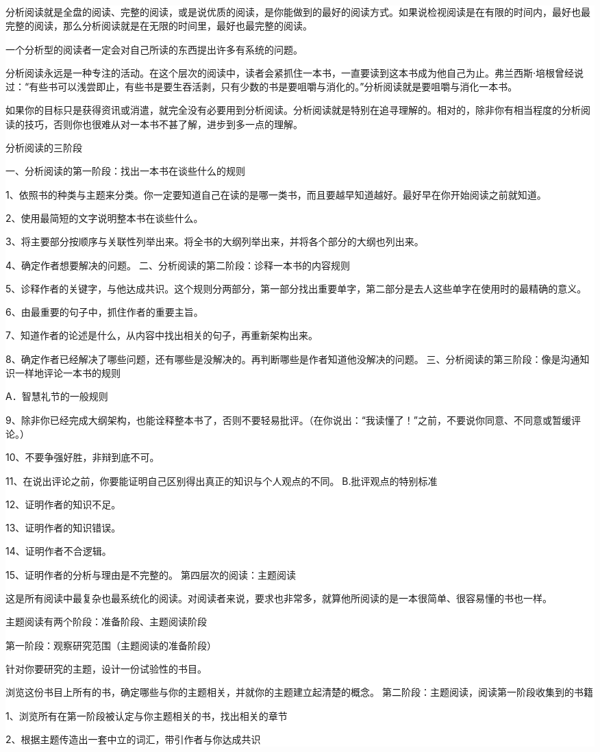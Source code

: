 分析阅读就是全盘的阅读、完整的阅读，或是说优质的阅读，是你能做到的最好的阅读方式。如果说检视阅读是在有限的时间内，最好也最完整的阅读，那么分析阅读就是在无限的时间里，最好也最完整的阅读。

一个分析型的阅读者一定会对自己所读的东西提出许多有系统的问题。

分析阅读永远是一种专注的活动。在这个层次的阅读中，读者会紧抓住一本书，一直要读到这本书成为他自己为止。弗兰西斯·培根曾经说过：“有些书可以浅尝即止，有些书是要生吞活剥，只有少数的书是要咀嚼与消化的。”分析阅读就是要咀嚼与消化一本书。

如果你的目标只是获得资讯或消遣，就完全没有必要用到分析阅读。分析阅读就是特别在追寻理解的。相对的，除非你有相当程度的分析阅读的技巧，否则你也很难从对一本书不甚了解，进步到多一点的理解。

分析阅读的三阶段

一、分析阅读的第一阶段：找出一本书在谈些什么的规则

1、依照书的种类与主题来分类。你一定要知道自己在读的是哪一类书，而且要越早知道越好。最好早在你开始阅读之前就知道。

2、使用最简短的文字说明整本书在谈些什么。

3、将主要部分按顺序与关联性列举出来。将全书的大纲列举出来，并将各个部分的大纲也列出来。

4、确定作者想要解决的问题。
二、分析阅读的第二阶段：诊释一本书的内容规则

5、诊释作者的关键字，与他达成共识。这个规则分两部分，第一部分找出重要单字，第二部分是去人这些单字在使用时的最精确的意义。

6、由最重要的句子中，抓住作者的重要主旨。

7、知道作者的论述是什么，从内容中找出相关的句子，再重新架构出来。

8、确定作者已经解决了哪些问题，还有哪些是没解决的。再判断哪些是作者知道他没解决的问题。
三、分析阅读的第三阶段：像是沟通知识一样地评论一本书的规则

A．智慧礼节的一般规则

9、除非你已经完成大纲架构，也能诠释整本书了，否则不要轻易批评。（在你说出：“我读懂了！”之前，不要说你同意、不同意或暂缓评论。）

10、不要争强好胜，非辩到底不可。

11、在说出评论之前，你要能证明自己区别得出真正的知识与个人观点的不同。
B.批评观点的特别标准

12、证明作者的知识不足。

13、证明作者的知识错误。

14、证明作者不合逻辑。

15、证明作者的分析与理由是不完整的。
第四层次的阅读：主题阅读

这是所有阅读中最复杂也最系统化的阅读。对阅读者来说，要求也非常多，就算他所阅读的是一本很简单、很容易懂的书也一样。

主题阅读有两个阶段：准备阶段、主题阅读阶段

第一阶段：观察研究范围（主题阅读的准备阶段）

针对你要研究的主题，设计一份试验性的书目。

浏览这份书目上所有的书，确定哪些与你的主题相关，并就你的主题建立起清楚的概念。
第二阶段：主题阅读，阅读第一阶段收集到的书籍

1、浏览所有在第一阶段被认定与你主题相关的书，找出相关的章节

2、根据主题传造出一套中立的词汇，带引作者与你达成共识
